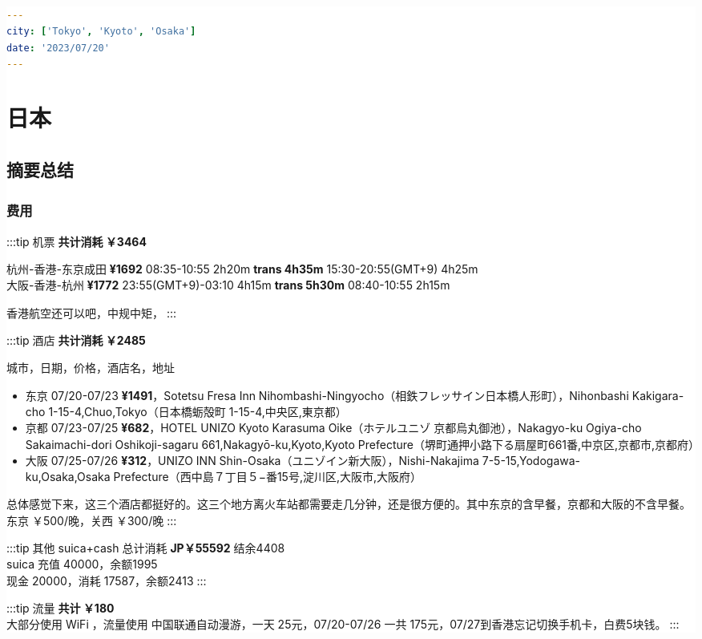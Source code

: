 ```yaml
---
city: ['Tokyo', 'Kyoto', 'Osaka']
date: '2023/07/20'
---
```


# 日本 <Badge type="warning" text="未完待续……" />

<CityLink v-for="(v, i) in $frontmatter.city" :city="v" :date="new Date($frontmatter.date)" />

<script setup>
import CityLink from '../../.vitepress/components/trip/CityLink.vue';
</script>

## 摘要总结

### 费用

:::tip 机票
**共计消耗 ￥3464**

杭州-香港-东京成田 **¥1692** 08:35-10:55 2h20m **trans 4h35m** 15:30-20:55(GMT+9) 4h25m  
大阪-香港-杭州 **¥1772** 23:55(GMT+9)-03:10 4h15m **trans 5h30m** 08:40-10:55 2h15m

香港航空还可以吧，中规中矩，
:::

:::tip 酒店
**共计消耗 ￥2485**

城市，日期，价格，酒店名，地址

- 东京 07/20-07/23 **¥1491**，Sotetsu Fresa Inn Nihombashi-Ningyocho（相鉄フレッサイン日本橋人形町），Nihonbashi Kakigara-cho 1-15-4,Chuo,Tokyo（日本橋蛎殻町 1-15-4,中央区,東京都）
- 京都 07/23-07/25 **¥682**，HOTEL UNIZO Kyoto Karasuma Oike（ホテルユニゾ 京都烏丸御池），Nakagyo-ku Ogiya-cho Sakaimachi-dori Oshikoji-sagaru 661,Nakagyō-ku,Kyoto,Kyoto Prefecture（堺町通押小路下る扇屋町661番,中京区,京都市,京都府）
- 大阪 07/25-07/26 **¥312**，UNIZO INN Shin-Osaka（ユニゾイン新大阪），Nishi-Nakajima 7-5-15,Yodogawa-ku,Osaka,Osaka Prefecture（西中島７丁目５−番15号,淀川区,大阪市,大阪府）

总体感觉下来，这三个酒店都挺好的。这三个地方离火车站都需要走几分钟，还是很方便的。其中东京的含早餐，京都和大阪的不含早餐。东京 ￥500/晚，关西 ￥300/晚
:::

:::tip 其他
suica+cash 总计消耗 **JP￥55592** 结余4408  
suica 充值 40000，余额1995  
现金 20000，消耗 17587，余额2413
:::

:::tip 流量
**共计 ￥180**  
大部分使用 WiFi ，流量使用 中国联通自动漫游，一天 25元，07/20-07/26 一共 175元，07/27到香港忘记切换手机卡，白费5块钱。
:::
